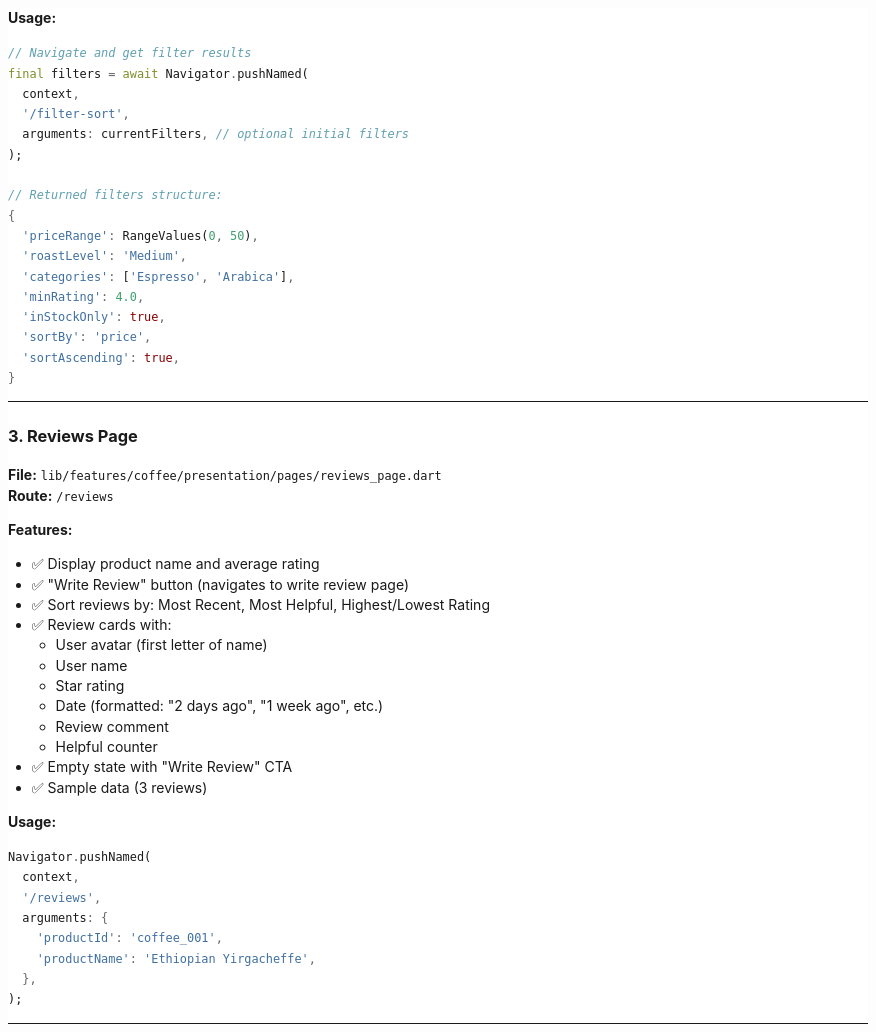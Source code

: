 **Usage:**
```dart
// Navigate and get filter results
final filters = await Navigator.pushNamed(
  context,
  '/filter-sort',
  arguments: currentFilters, // optional initial filters
);

// Returned filters structure:
{
  'priceRange': RangeValues(0, 50),
  'roastLevel': 'Medium',
  'categories': ['Espresso', 'Arabica'],
  'minRating': 4.0,
  'inStockOnly': true,
  'sortBy': 'price',
  'sortAscending': true,
}
```

---

### 3. Reviews Page
**File:** `lib/features/coffee/presentation/pages/reviews_page.dart`  
**Route:** `/reviews`

**Features:**
- ✅ Display product name and average rating
- ✅ "Write Review" button (navigates to write review page)
- ✅ Sort reviews by: Most Recent, Most Helpful, Highest/Lowest Rating
- ✅ Review cards with:
  - User avatar (first letter of name)
  - User name
  - Star rating
  - Date (formatted: "2 days ago", "1 week ago", etc.)
  - Review comment
  - Helpful counter
- ✅ Empty state with "Write Review" CTA
- ✅ Sample data (3 reviews)

**Usage:**
```dart
Navigator.pushNamed(
  context,
  '/reviews',
  arguments: {
    'productId': 'coffee_001',
    'productName': 'Ethiopian Yirgacheffe',
  },
);
```

---